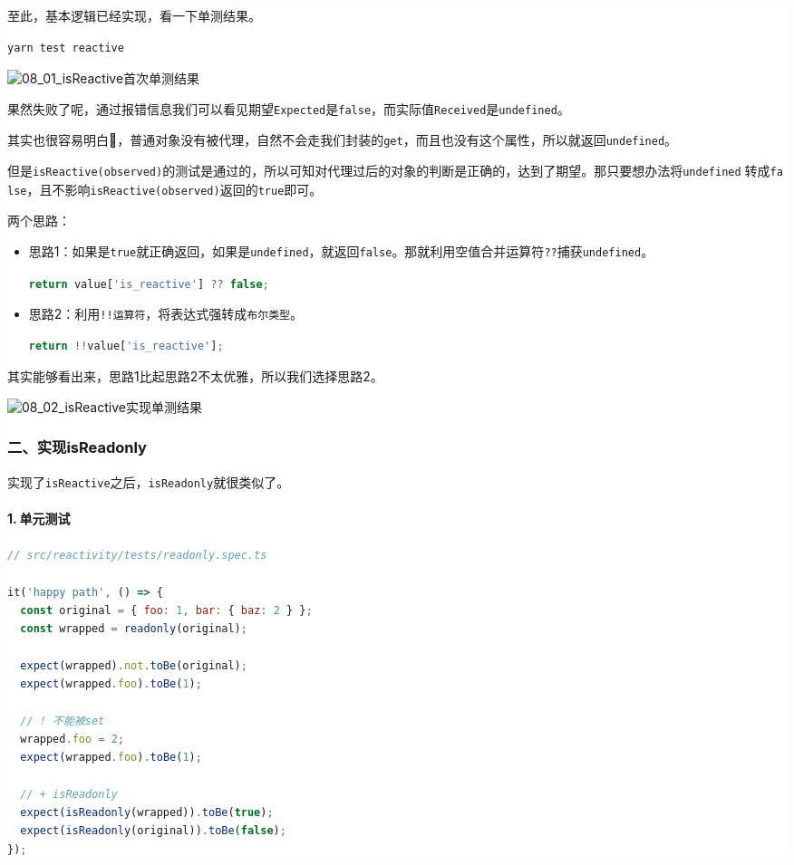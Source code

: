 至此，基本逻辑已经实现，看一下单测结果。

```shell
yarn test reactive
```

<img src="https://iamzjt-1256754140.cos.ap-nanjing.myqcloud.com/images/202211110608378.png" width="888" alt="08_01_isReactive首次单测结果"/>

果然失败了呢，通过报错信息我们可以看见期望`Expected`是`false`，而实际值`Received`是`undefined`。

其实也很容易明白🐴，普通对象没有被代理，自然不会走我们封装的`get`，而且也没有这个属性，所以就返回`undefined`。

但是`isReactive(observed)`的测试是通过的，所以可知对代理过后的对象的判断是正确的，达到了期望。那只要想办法将`undefined`
转成`false`，且不影响`isReactive(observed)`返回的`true`即可。

两个思路：

- 思路1：如果是`true`就正确返回，如果是`undefined`，就返回`false`。那就利用空值合并运算符`??`捕获`undefined`。

   ```ts
   return value['is_reactive'] ?? false;
   ```

- 思路2：利用`!!运算符`，将表达式强转成`布尔类型`。

   ```ts
   return !!value['is_reactive'];
   ```

其实能够看出来，思路1比起思路2不太优雅，所以我们选择思路2。

<img src="https://iamzjt-1256754140.cos.ap-nanjing.myqcloud.com/images/202211110626780.png" width="666" alt="08_02_isReactive实现单测结果"/>

### 二、实现isReadonly

实现了`isReactive`之后，`isReadonly`就很类似了。

#### 1. 单元测试

```js
// src/reactivity/tests/readonly.spec.ts

it('happy path', () => {
  const original = { foo: 1, bar: { baz: 2 } };
  const wrapped = readonly(original);

  expect(wrapped).not.toBe(original);
  expect(wrapped.foo).toBe(1);

  // ! 不能被set
  wrapped.foo = 2;
  expect(wrapped.foo).toBe(1);

  // + isReadonly
  expect(isReadonly(wrapped)).toBe(true);
  expect(isReadonly(original)).toBe(false);
});
```
